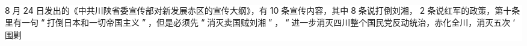    8
  </span>
  <span class="s1">
   月
  </span>
  <span class="s2">
   24
  </span>
  <span class="s1">
   日发出的《中共川陕省委宣传部对新发展赤区的宣传大纲》，有
  </span>
  <span class="s2">
   10
  </span>
  <span class="s1">
   条宣传内容，其中
  </span>
  <span class="s2">
   8
  </span>
  <span class="s1">
   条说打倒刘湘，
  </span>
  <span class="s2">
   2
  </span>
  <span class="s1">
   条说红军的政策，第十条里有一句
  </span>
  <span class="s2">
   “
  </span>
  <span class="s1">
   打倒日本和一切帝国主义
  </span>
  <span class="s2">
   ”
  </span>
  <span class="s1">
   ，但是必须先
  </span>
  <span class="s2">
   “
  </span>
  <span class="s1">
   消灭卖国贼刘湘
  </span>
  <span class="s2">
   ”
  </span>
  <span class="s1">
   ，
  </span>
  <span class="s2">
   “
  </span>
  <span class="s1">
   进一步消灭四川整个国民党反动统治，赤化全川，消灭五次
  </span>
  <span class="s2">
   ‘
  </span>
  <span class="s1">
   围剿